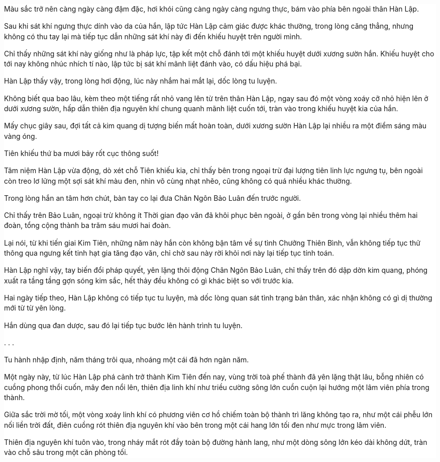 Màu sắc trở nên càng ngày càng đậm đặc, hơi khói cũng càng ngày càng ngưng thực, bám vào phía bên ngoài thân Hàn Lập.

Sau khi sát khí ngưng thực dính vào da của hắn, lập tức Hàn Lập cảm giác được khác thường, trong lòng căng thẳng, nhưng không có thu tay lại mà tiếp tục dẫn những sát khí này đi đến khiếu huyệt trên người mình.

Chỉ thấy những sát khí này giống như là pháp lực, tập kết một chỗ đánh tới một khiếu huyệt dưới xương sườn hắn. Khiếu huyệt cho tới nay không nhúc nhích tí nào, lập tức bị sát khí mãnh liệt đánh vào, có dấu hiệu phá bại.

Hàn Lập thấy vậy, trong lòng hơi động, lúc này nhắm hai mắt lại, dốc lòng tu luyện.

Không biết qua bao lâu, kèm theo một tiếng rất nhỏ vang lên từ trên thân Hàn Lập, ngay sau đó một vòng xoáy cỡ nhỏ hiện lên ở dưới xương sườn, hấp dẫn thiên địa nguyên khí chung quanh mãnh liệt cuốn tới, tràn vào trong khiếu huyệt kia của hắn.

Mấy chục giây sau, đợi tất cả kim quang dị tượng biến mất hoàn toàn, dưới xương sườn Hàn Lập lại nhiều ra một điểm sáng màu vàng óng.

Tiên khiếu thứ ba mươi bảy rốt cục thông suốt!

Tâm niệm Hàn Lập vừa động, dò xét chỗ Tiên khiếu kia, chỉ thấy bên trong ngoại trừ đại lượng tiên linh lực ngưng tụ, bên ngoài còn treo lơ lửng một sợi sát khí màu đen, nhìn vô cùng nhạt nhẽo, cũng không có quá nhiều khác thường.

Trong lòng hắn an tâm hơn chút, bàn tay co lại đưa Chân Ngôn Bảo Luân đến trước người.

Chỉ thấy trên Bảo Luân, ngoại trừ không ít Thời gian đạo văn đã khôi phục bên ngoài, ở gần bên trong vòng lại nhiều thêm hai đoàn, tổng cộng thành ba trăm sáu mươi hai đoàn.

Lại nói, từ khi tiến giai Kim Tiên, những năm này hắn còn không bận tâm về sự tình Chưởng Thiên Bình, vẫn không tiếp tục thử thông qua ngưng kết tinh hạt gia tăng đạo văn, chỉ chờ sau này rời khỏi nơi này lại tiếp tục tính toán.

Hàn Lập nghĩ vậy, tay biến đổi pháp quyết, yên lặng thôi động Chân Ngôn Bảo Luân, chỉ thấy trên đó dập dờn kim quang, phóng xuất ra tầng tầng gợn sóng kim sắc, hết thảy đều không có gì khác biệt so với trước kia.

Hai ngày tiếp theo, Hàn Lập không có tiếp tục tu luyện, mà dốc lòng quan sát tình trạng bản thân, xác nhận không có gì dị thường mới từ từ yên lòng.

Hắn dùng qua đan dược, sau đó lại tiếp tục bước lên hành trình tu luyện.

. . .

Tu hành nhập định, năm tháng trôi qua, nhoáng một cái đã hơn ngàn năm.

Một ngày này, từ lúc Hàn Lập phá cảnh trở thành Kim Tiên đến nay, vùng trời toà phế thành đã yên lặng thật lâu, bỗng nhiên có cuồng phong thổi cuốn, mây đen nổi lên, thiên địa linh khí như triều cường sông lớn cuồn cuộn lại hướng một lâm viên phía trong thành.

Giữa sắc trời mờ tối, một vòng xoáy linh khí có phương viên cơ hồ chiếm toàn bộ thành trì lăng không tạo ra, như một cái phễu lớn nối liền trời đất, điên cuồng rót thiên địa nguyên khí vào bên trong một cái hang lớn tối đen như mực trong lâm viên.

Thiên địa nguyên khí tuôn vào, trong nháy mắt rót đầy toàn bộ đường hành lang, như một dòng sông lớn kéo dài không dứt, tràn vào chỗ sâu trong một căn phòng tối.
